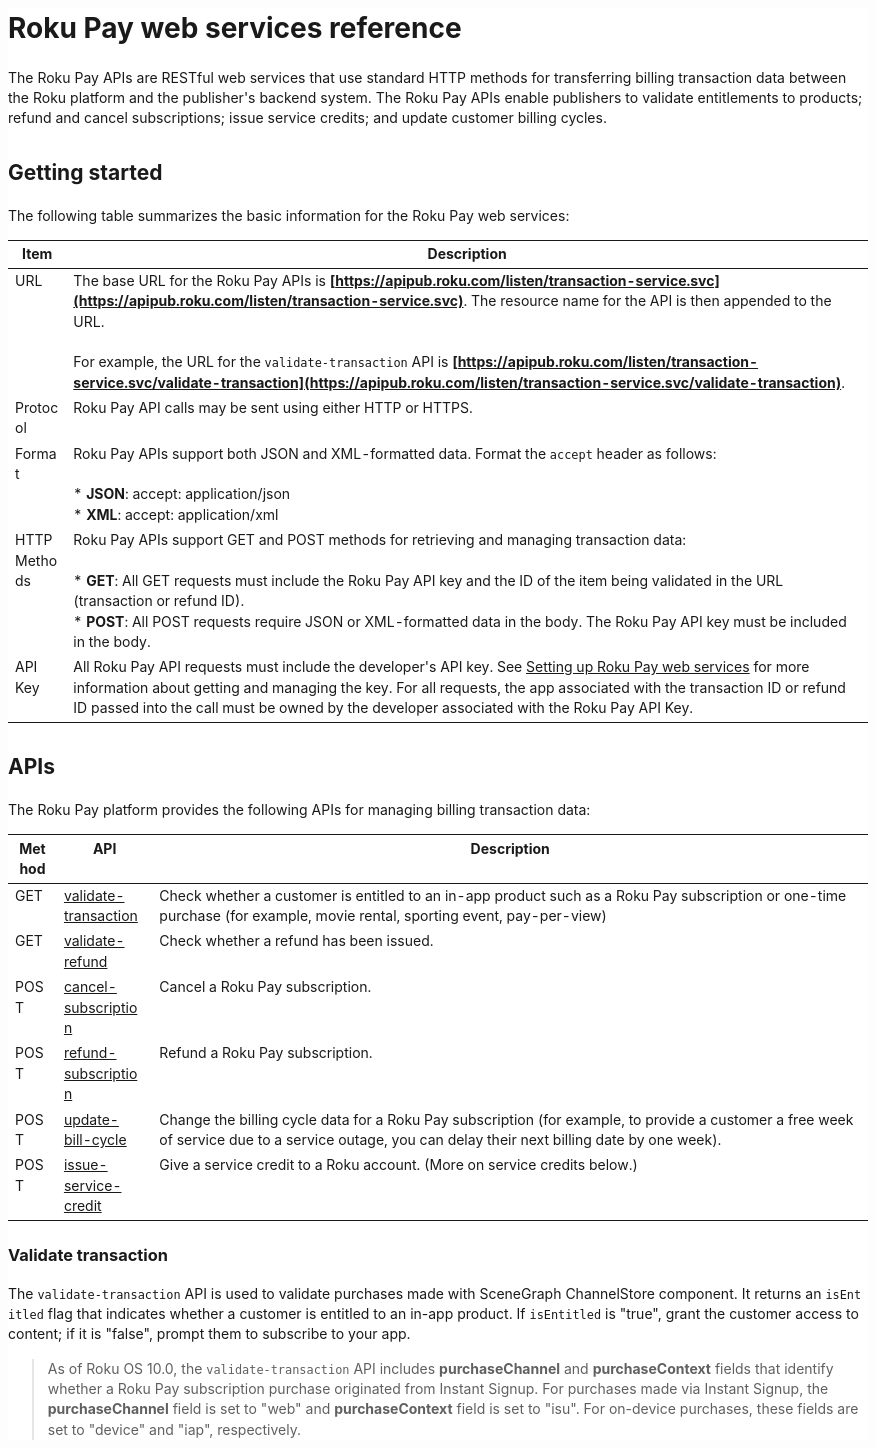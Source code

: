 Roku Pay web services reference
===============================

The Roku Pay APIs are RESTful web services that use standard HTTP methods for transferring billing transaction data between the Roku platform and the publisher's backend system. The Roku Pay APIs enable publishers to validate entitlements to products; refund and cancel subscriptions; issue service credits; and update customer billing cycles.

Getting started
---------------

The following table summarizes the basic information for the Roku Pay web services:

| Item | Description |
| --- | --- |
| URL | The base URL for the Roku Pay APIs is **[https://apipub.roku.com/listen/transaction-service.svc](https://apipub.roku.com/listen/transaction-service.svc)**. The resource name for the API is then appended to the URL.  <br>  <br>For example, the URL for the `validate-transaction` API is **[https://apipub.roku.com/listen/transaction-service.svc/validate-transaction](https://apipub.roku.com/listen/transaction-service.svc/validate-transaction)**. |
| Protocol | Roku Pay API calls may be sent using either HTTP or HTTPS. |
| Format | Roku Pay APIs support both JSON and XML-formatted data. Format the `accept` header as follows:<br><br>*   **JSON**: accept: application/json<br>*   **XML**: accept: application/xml |
| HTTP Methods | Roku Pay APIs support GET and POST methods for retrieving and managing transaction data:<br><br>*   **GET**: All GET requests must include the Roku Pay API key and the ID of the item being validated in the URL (transaction or refund ID).<br>*   **POST**: All POST requests require JSON or XML-formatted data in the body. The Roku Pay API key must be included in the body. |
| API Key | All Roku Pay API requests must include the developer's API key. See [Setting up Roku Pay web services](/docs/developer-program/roku-pay/quickstart/setting-up-web-services.md) for more information about getting and managing the key. For all requests, the app associated with the transaction ID or refund ID passed into the call must be owned by the developer associated with the Roku Pay API Key. |

APIs
----

The Roku Pay platform provides the following APIs for managing billing transaction data:

| Method | API | Description |
| --- | --- | --- |
| GET | [validate-transaction](#validate-transaction) | Check whether a customer is entitled to an in-app product such as a Roku Pay subscription or one-time purchase (for example, movie rental, sporting event, pay-per-view) |
| GET | [validate-refund](#validate-refund) | Check whether a refund has been issued. |
| POST | [cancel-subscription](#cancel-subscription) | Cancel a Roku Pay subscription. |
| POST | [refund-subscription](#refund-subscription) | Refund a Roku Pay subscription. |
| POST | [update-bill-cycle](#update-billing-cycle) | Change the billing cycle data for a Roku Pay subscription (for example, to provide a customer a free week of service due to a service outage, you can delay their next billing date by one week). |
| POST | [issue-service-credit](#issue-service-credit) | Give a service credit to a Roku account. (More on service credits below.) |

### Validate transaction

The `validate-transaction` API is used to validate purchases made with SceneGraph ChannelStore component. It returns an `isEntitled` flag that indicates whether a customer is entitled to an in-app product. If `isEntitled` is "true", grant the customer access to content; if it is "false", prompt them to subscribe to your app.

> As of Roku OS 10.0, the `validate-transaction` API includes **purchaseChannel** and **purchaseContext** fields that identify whether a Roku Pay subscription purchase originated from Instant Signup. For purchases made via Instant Signup, the **purchaseChannel** field is set to "web" and **purchaseContext** field is set to "isu". For on-device purchases, these fields are set to "device" and "iap", respectively.
